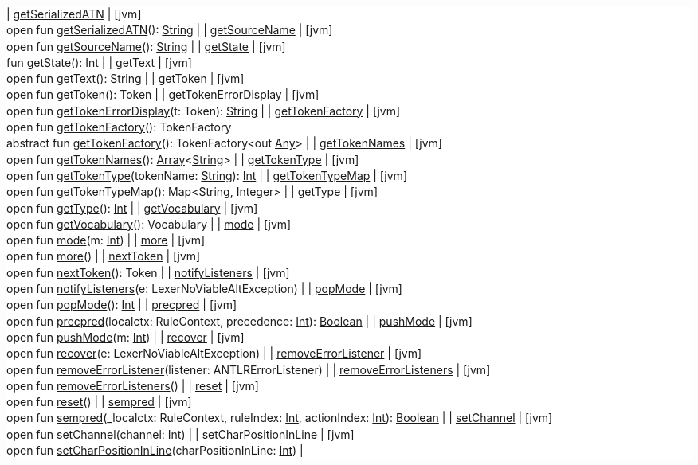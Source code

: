 | [getSerializedATN](get-serialized-a-t-n.md) | [jvm]<br>open fun [getSerializedATN](get-serialized-a-t-n.md)(): [String](https://docs.oracle.com/javase/8/docs/api/java/lang/String.html) |
| [getSourceName](index.md#95915520%2FFunctions%2F-267951372) | [jvm]<br>open fun [getSourceName](index.md#95915520%2FFunctions%2F-267951372)(): [String](https://docs.oracle.com/javase/8/docs/api/java/lang/String.html) |
| [getState](index.md#760374067%2FFunctions%2F-267951372) | [jvm]<br>fun [getState](index.md#760374067%2FFunctions%2F-267951372)(): [Int](https://kotlinlang.org/api/latest/jvm/stdlib/kotlin/-int/index.html) |
| [getText](index.md#-818477383%2FFunctions%2F-267951372) | [jvm]<br>open fun [getText](index.md#-818477383%2FFunctions%2F-267951372)(): [String](https://docs.oracle.com/javase/8/docs/api/java/lang/String.html) |
| [getToken](index.md#1921509755%2FFunctions%2F-267951372) | [jvm]<br>open fun [getToken](index.md#1921509755%2FFunctions%2F-267951372)(): Token |
| [getTokenErrorDisplay](index.md#-427366829%2FFunctions%2F-267951372) | [jvm]<br>open fun [getTokenErrorDisplay](index.md#-427366829%2FFunctions%2F-267951372)(t: Token): [String](https://docs.oracle.com/javase/8/docs/api/java/lang/String.html) |
| [getTokenFactory](index.md#-365805931%2FFunctions%2F-267951372) | [jvm]<br>open fun [getTokenFactory](index.md#-365805931%2FFunctions%2F-267951372)(): TokenFactory<out Token><br>abstract fun [getTokenFactory](index.md#449985349%2FFunctions%2F-267951372)(): TokenFactory<out [Any](https://kotlinlang.org/api/latest/jvm/stdlib/kotlin/-any/index.html)> |
| [getTokenNames](index.md#406928023%2FFunctions%2F-267951372) | [jvm]<br>open fun [getTokenNames](index.md#406928023%2FFunctions%2F-267951372)(): [Array](https://kotlinlang.org/api/latest/jvm/stdlib/kotlin/-array/index.html)<[String](https://docs.oracle.com/javase/8/docs/api/java/lang/String.html)> |
| [getTokenType](index.md#-1104717396%2FFunctions%2F-267951372) | [jvm]<br>open fun [getTokenType](index.md#-1104717396%2FFunctions%2F-267951372)(tokenName: [String](https://docs.oracle.com/javase/8/docs/api/java/lang/String.html)): [Int](https://kotlinlang.org/api/latest/jvm/stdlib/kotlin/-int/index.html) |
| [getTokenTypeMap](index.md#1167445901%2FFunctions%2F-267951372) | [jvm]<br>open fun [getTokenTypeMap](index.md#1167445901%2FFunctions%2F-267951372)(): [Map](https://docs.oracle.com/javase/8/docs/api/java/util/Map.html)<[String](https://docs.oracle.com/javase/8/docs/api/java/lang/String.html), [Integer](https://docs.oracle.com/javase/8/docs/api/java/lang/Integer.html)> |
| [getType](index.md#-1186515636%2FFunctions%2F-267951372) | [jvm]<br>open fun [getType](index.md#-1186515636%2FFunctions%2F-267951372)(): [Int](https://kotlinlang.org/api/latest/jvm/stdlib/kotlin/-int/index.html) |
| [getVocabulary](get-vocabulary.md) | [jvm]<br>open fun [getVocabulary](get-vocabulary.md)(): Vocabulary |
| [mode](index.md#-520338824%2FFunctions%2F-267951372) | [jvm]<br>open fun [mode](index.md#-520338824%2FFunctions%2F-267951372)(m: [Int](https://kotlinlang.org/api/latest/jvm/stdlib/kotlin/-int/index.html)) |
| [more](index.md#315801385%2FFunctions%2F-267951372) | [jvm]<br>open fun [more](index.md#315801385%2FFunctions%2F-267951372)() |
| [nextToken](index.md#-798998730%2FFunctions%2F-267951372) | [jvm]<br>open fun [nextToken](index.md#-798998730%2FFunctions%2F-267951372)(): Token |
| [notifyListeners](index.md#-1315044863%2FFunctions%2F-267951372) | [jvm]<br>open fun [notifyListeners](index.md#-1315044863%2FFunctions%2F-267951372)(e: LexerNoViableAltException) |
| [popMode](index.md#406341096%2FFunctions%2F-267951372) | [jvm]<br>open fun [popMode](index.md#406341096%2FFunctions%2F-267951372)(): [Int](https://kotlinlang.org/api/latest/jvm/stdlib/kotlin/-int/index.html) |
| [precpred](index.md#1037804169%2FFunctions%2F-267951372) | [jvm]<br>open fun [precpred](index.md#1037804169%2FFunctions%2F-267951372)(localctx: RuleContext, precedence: [Int](https://kotlinlang.org/api/latest/jvm/stdlib/kotlin/-int/index.html)): [Boolean](https://kotlinlang.org/api/latest/jvm/stdlib/kotlin/-boolean/index.html) |
| [pushMode](index.md#1779717682%2FFunctions%2F-267951372) | [jvm]<br>open fun [pushMode](index.md#1779717682%2FFunctions%2F-267951372)(m: [Int](https://kotlinlang.org/api/latest/jvm/stdlib/kotlin/-int/index.html)) |
| [recover](index.md#712866003%2FFunctions%2F-267951372) | [jvm]<br>open fun [recover](index.md#712866003%2FFunctions%2F-267951372)(e: LexerNoViableAltException) |
| [removeErrorListener](index.md#797569284%2FFunctions%2F-267951372) | [jvm]<br>open fun [removeErrorListener](index.md#797569284%2FFunctions%2F-267951372)(listener: ANTLRErrorListener) |
| [removeErrorListeners](index.md#-404745773%2FFunctions%2F-267951372) | [jvm]<br>open fun [removeErrorListeners](index.md#-404745773%2FFunctions%2F-267951372)() |
| [reset](index.md#-37022643%2FFunctions%2F-267951372) | [jvm]<br>open fun [reset](index.md#-37022643%2FFunctions%2F-267951372)() |
| [sempred](index.md#121197248%2FFunctions%2F-267951372) | [jvm]<br>open fun [sempred](index.md#121197248%2FFunctions%2F-267951372)(_localctx: RuleContext, ruleIndex: [Int](https://kotlinlang.org/api/latest/jvm/stdlib/kotlin/-int/index.html), actionIndex: [Int](https://kotlinlang.org/api/latest/jvm/stdlib/kotlin/-int/index.html)): [Boolean](https://kotlinlang.org/api/latest/jvm/stdlib/kotlin/-boolean/index.html) |
| [setChannel](index.md#-177050922%2FFunctions%2F-267951372) | [jvm]<br>open fun [setChannel](index.md#-177050922%2FFunctions%2F-267951372)(channel: [Int](https://kotlinlang.org/api/latest/jvm/stdlib/kotlin/-int/index.html)) |
| [setCharPositionInLine](index.md#-853287439%2FFunctions%2F-267951372) | [jvm]<br>open fun [setCharPositionInLine](index.md#-853287439%2FFunctions%2F-267951372)(charPositionInLine: [Int](https://kotlinlang.org/api/latest/jvm/stdlib/kotlin/-int/index.html)) |